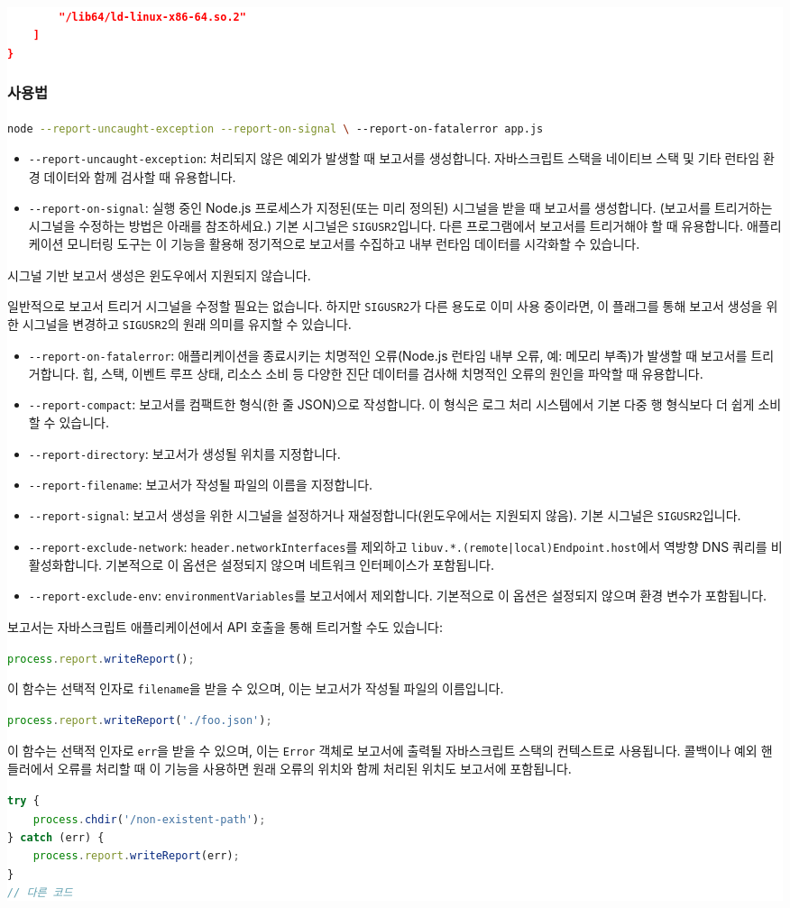 ```json
        "/lib64/ld-linux-x86-64.so.2"
    ]
}
```


### 사용법

```bash
node --report-uncaught-exception --report-on-signal \ --report-on-fatalerror app.js
```

- `--report-uncaught-exception`: 처리되지 않은 예외가 발생할 때 보고서를 생성합니다. 자바스크립트 스택을 네이티브 스택 및 기타 런타임 환경 데이터와 함께 검사할 때 유용합니다.

- `--report-on-signal`: 실행 중인 Node.js 프로세스가 지정된(또는 미리 정의된) 시그널을 받을 때 보고서를 생성합니다. (보고서를 트리거하는 시그널을 수정하는 방법은 아래를 참조하세요.) 기본 시그널은 `SIGUSR2`입니다. 다른 프로그램에서 보고서를 트리거해야 할 때 유용합니다. 애플리케이션 모니터링 도구는 이 기능을 활용해 정기적으로 보고서를 수집하고 내부 런타임 데이터를 시각화할 수 있습니다.

시그널 기반 보고서 생성은 윈도우에서 지원되지 않습니다.

일반적으로 보고서 트리거 시그널을 수정할 필요는 없습니다. 하지만 `SIGUSR2`가 다른 용도로 이미 사용 중이라면, 이 플래그를 통해 보고서 생성을 위한 시그널을 변경하고 `SIGUSR2`의 원래 의미를 유지할 수 있습니다.

- `--report-on-fatalerror`: 애플리케이션을 종료시키는 치명적인 오류(Node.js 런타임 내부 오류, 예: 메모리 부족)가 발생할 때 보고서를 트리거합니다. 힙, 스택, 이벤트 루프 상태, 리소스 소비 등 다양한 진단 데이터를 검사해 치명적인 오류의 원인을 파악할 때 유용합니다.

- `--report-compact`: 보고서를 컴팩트한 형식(한 줄 JSON)으로 작성합니다. 이 형식은 로그 처리 시스템에서 기본 다중 행 형식보다 더 쉽게 소비할 수 있습니다.

- `--report-directory`: 보고서가 생성될 위치를 지정합니다.

- `--report-filename`: 보고서가 작성될 파일의 이름을 지정합니다.

- `--report-signal`: 보고서 생성을 위한 시그널을 설정하거나 재설정합니다(윈도우에서는 지원되지 않음). 기본 시그널은 `SIGUSR2`입니다.

- `--report-exclude-network`: `header.networkInterfaces`를 제외하고 `libuv.*.(remote|local)Endpoint.host`에서 역방향 DNS 쿼리를 비활성화합니다. 기본적으로 이 옵션은 설정되지 않으며 네트워크 인터페이스가 포함됩니다.

- `--report-exclude-env`: `environmentVariables`를 보고서에서 제외합니다. 기본적으로 이 옵션은 설정되지 않으며 환경 변수가 포함됩니다.

보고서는 자바스크립트 애플리케이션에서 API 호출을 통해 트리거할 수도 있습니다:

```js
process.report.writeReport();
```

이 함수는 선택적 인자로 `filename`을 받을 수 있으며, 이는 보고서가 작성될 파일의 이름입니다.

```js
process.report.writeReport('./foo.json');
```

이 함수는 선택적 인자로 `err`을 받을 수 있으며, 이는 `Error` 객체로 보고서에 출력될 자바스크립트 스택의 컨텍스트로 사용됩니다. 콜백이나 예외 핸들러에서 오류를 처리할 때 이 기능을 사용하면 원래 오류의 위치와 함께 처리된 위치도 보고서에 포함됩니다.

```js
try { 
    process.chdir('/non-existent-path'); 
} catch (err) { 
    process.report.writeReport(err); 
} 
// 다른 코드
```
